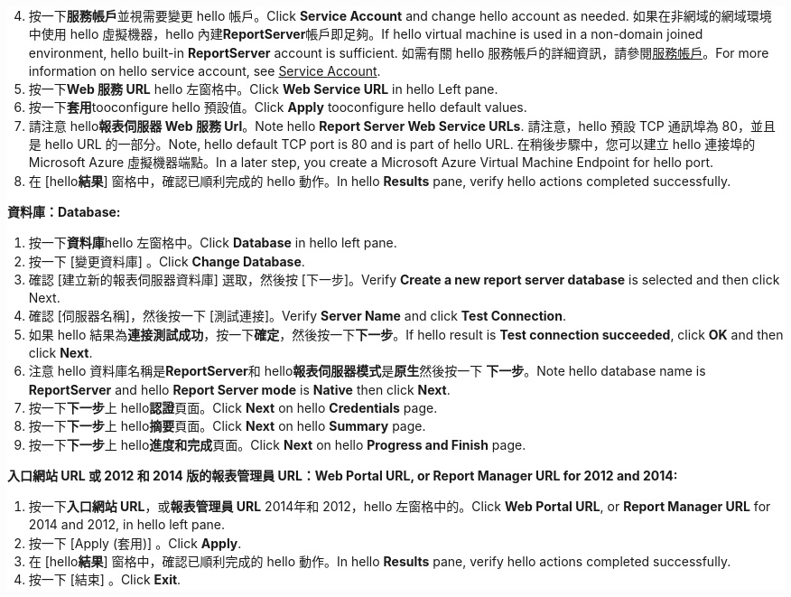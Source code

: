 4. <span data-ttu-id="7e3b2-244">按一下**服務帳戶**並視需要變更 hello 帳戶。</span><span class="sxs-lookup"><span data-stu-id="7e3b2-244">Click **Service Account** and change hello account as needed.</span></span> <span data-ttu-id="7e3b2-245">如果在非網域的網域環境中使用 hello 虛擬機器，hello 內建**ReportServer**帳戶即足夠。</span><span class="sxs-lookup"><span data-stu-id="7e3b2-245">If hello virtual machine is used in a non-domain joined environment, hello built-in **ReportServer** account is sufficient.</span></span> <span data-ttu-id="7e3b2-246">如需有關 hello 服務帳戶的詳細資訊，請參閱[服務帳戶](https://msdn.microsoft.com/library/ms189964.aspx)。</span><span class="sxs-lookup"><span data-stu-id="7e3b2-246">For more information on hello service account, see [Service Account](https://msdn.microsoft.com/library/ms189964.aspx).</span></span>
5. <span data-ttu-id="7e3b2-247">按一下**Web 服務 URL** hello 左窗格中。</span><span class="sxs-lookup"><span data-stu-id="7e3b2-247">Click **Web Service URL** in hello Left pane.</span></span>
6. <span data-ttu-id="7e3b2-248">按一下**套用**tooconfigure hello 預設值。</span><span class="sxs-lookup"><span data-stu-id="7e3b2-248">Click **Apply** tooconfigure hello default values.</span></span>
7. <span data-ttu-id="7e3b2-249">請注意 hello**報表伺服器 Web 服務 Url**。</span><span class="sxs-lookup"><span data-stu-id="7e3b2-249">Note hello **Report Server Web Service URLs**.</span></span> <span data-ttu-id="7e3b2-250">請注意，hello 預設 TCP 通訊埠為 80，並且是 hello URL 的一部分。</span><span class="sxs-lookup"><span data-stu-id="7e3b2-250">Note, hello default TCP port is 80 and is part of hello URL.</span></span> <span data-ttu-id="7e3b2-251">在稍後步驟中，您可以建立 hello 連接埠的 Microsoft Azure 虛擬機器端點。</span><span class="sxs-lookup"><span data-stu-id="7e3b2-251">In a later step, you create a Microsoft Azure Virtual Machine Endpoint for hello port.</span></span>
8. <span data-ttu-id="7e3b2-252">在 [hello**結果**] 窗格中，確認已順利完成的 hello 動作。</span><span class="sxs-lookup"><span data-stu-id="7e3b2-252">In hello **Results** pane, verify hello actions completed successfully.</span></span>

<span data-ttu-id="7e3b2-253">**資料庫：**</span><span class="sxs-lookup"><span data-stu-id="7e3b2-253">**Database:**</span></span>

1. <span data-ttu-id="7e3b2-254">按一下**資料庫**hello 左窗格中。</span><span class="sxs-lookup"><span data-stu-id="7e3b2-254">Click **Database** in hello left pane.</span></span>
2. <span data-ttu-id="7e3b2-255">按一下 [變更資料庫] 。</span><span class="sxs-lookup"><span data-stu-id="7e3b2-255">Click **Change Database**.</span></span>
3. <span data-ttu-id="7e3b2-256">確認 [建立新的報表伺服器資料庫]  選取，然後按 [下一步]。</span><span class="sxs-lookup"><span data-stu-id="7e3b2-256">Verify **Create a new report server database** is selected and then click Next.</span></span>
4. <span data-ttu-id="7e3b2-257">確認 [伺服器名稱]，然後按一下 [測試連接]。</span><span class="sxs-lookup"><span data-stu-id="7e3b2-257">Verify **Server Name** and click **Test Connection**.</span></span>
5. <span data-ttu-id="7e3b2-258">如果 hello 結果為**連接測試成功**，按一下**確定**，然後按一下**下一步**。</span><span class="sxs-lookup"><span data-stu-id="7e3b2-258">If hello result is **Test connection succeeded**, click **OK** and then click **Next**.</span></span>
6. <span data-ttu-id="7e3b2-259">注意 hello 資料庫名稱是**ReportServer**和 hello**報表伺服器模式**是**原生**然後按一下 **下一步**。</span><span class="sxs-lookup"><span data-stu-id="7e3b2-259">Note hello database name is **ReportServer** and hello **Report Server mode** is **Native** then click **Next**.</span></span>
7. <span data-ttu-id="7e3b2-260">按一下**下一步**上 hello**認證**頁面。</span><span class="sxs-lookup"><span data-stu-id="7e3b2-260">Click **Next** on hello **Credentials** page.</span></span>
8. <span data-ttu-id="7e3b2-261">按一下**下一步**上 hello**摘要**頁面。</span><span class="sxs-lookup"><span data-stu-id="7e3b2-261">Click **Next** on hello **Summary** page.</span></span>
9. <span data-ttu-id="7e3b2-262">按一下**下一步**上 hello**進度和完成**頁面。</span><span class="sxs-lookup"><span data-stu-id="7e3b2-262">Click **Next** on hello **Progress and Finish** page.</span></span>

<span data-ttu-id="7e3b2-263">**入口網站 URL 或 2012 和 2014 版的報表管理員 URL：**</span><span class="sxs-lookup"><span data-stu-id="7e3b2-263">**Web Portal URL, or Report Manager URL for 2012 and 2014:**</span></span>

1. <span data-ttu-id="7e3b2-264">按一下**入口網站 URL**，或**報表管理員 URL** 2014年和 2012，hello 左窗格中的。</span><span class="sxs-lookup"><span data-stu-id="7e3b2-264">Click **Web Portal URL**, or **Report Manager URL** for 2014 and 2012, in hello left pane.</span></span>
2. <span data-ttu-id="7e3b2-265">按一下 [Apply (套用)] 。</span><span class="sxs-lookup"><span data-stu-id="7e3b2-265">Click **Apply**.</span></span>
3. <span data-ttu-id="7e3b2-266">在 [hello**結果**] 窗格中，確認已順利完成的 hello 動作。</span><span class="sxs-lookup"><span data-stu-id="7e3b2-266">In hello **Results** pane, verify hello actions completed successfully.</span></span>
4. <span data-ttu-id="7e3b2-267">按一下 [結束] 。</span><span class="sxs-lookup"><span data-stu-id="7e3b2-267">Click **Exit**.</span></span>
